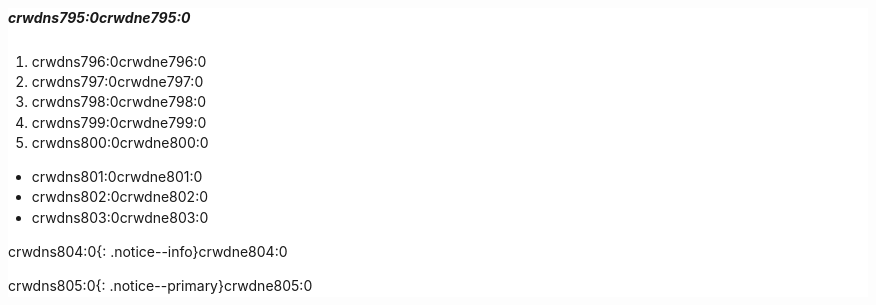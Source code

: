 ##### crwdns795:0crwdne795:0

  1. crwdns796:0crwdne796:0
  2. crwdns797:0crwdne797:0
  3. crwdns798:0crwdne798:0
  4. crwdns799:0crwdne799:0
  5. crwdns800:0crwdne800:0 
  * crwdns801:0crwdne801:0
  * crwdns802:0crwdne802:0
  * crwdns803:0crwdne803:0

crwdns804:0{: .notice--info}crwdne804:0

crwdns805:0{: .notice--primary}crwdne805:0